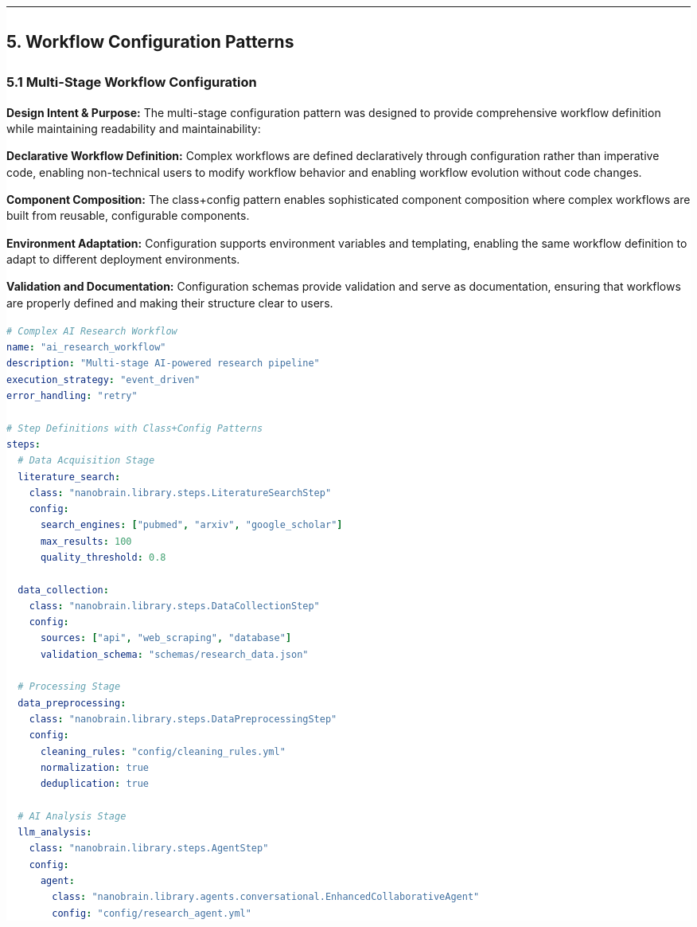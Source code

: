 
---

## **5. Workflow Configuration Patterns**

### **5.1 Multi-Stage Workflow Configuration**

**Design Intent & Purpose:**
The multi-stage configuration pattern was designed to provide comprehensive workflow definition while maintaining readability and maintainability:

**Declarative Workflow Definition:**
Complex workflows are defined declaratively through configuration rather than imperative code, enabling non-technical users to modify workflow behavior and enabling workflow evolution without code changes.

**Component Composition:**
The class+config pattern enables sophisticated component composition where complex workflows are built from reusable, configurable components.

**Environment Adaptation:**
Configuration supports environment variables and templating, enabling the same workflow definition to adapt to different deployment environments.

**Validation and Documentation:**
Configuration schemas provide validation and serve as documentation, ensuring that workflows are properly defined and making their structure clear to users.

```yaml
# Complex AI Research Workflow
name: "ai_research_workflow"
description: "Multi-stage AI-powered research pipeline"
execution_strategy: "event_driven"
error_handling: "retry"

# Step Definitions with Class+Config Patterns
steps:
  # Data Acquisition Stage
  literature_search:
    class: "nanobrain.library.steps.LiteratureSearchStep"
    config:
      search_engines: ["pubmed", "arxiv", "google_scholar"]
      max_results: 100
      quality_threshold: 0.8
  
  data_collection:
    class: "nanobrain.library.steps.DataCollectionStep"
    config:
      sources: ["api", "web_scraping", "database"]
      validation_schema: "schemas/research_data.json"
  
  # Processing Stage
  data_preprocessing:
    class: "nanobrain.library.steps.DataPreprocessingStep"
    config:
      cleaning_rules: "config/cleaning_rules.yml"
      normalization: true
      deduplication: true
  
  # AI Analysis Stage
  llm_analysis:
    class: "nanobrain.library.steps.AgentStep"
    config:
      agent:
        class: "nanobrain.library.agents.conversational.EnhancedCollaborativeAgent"
        config: "config/research_agent.yml"
```